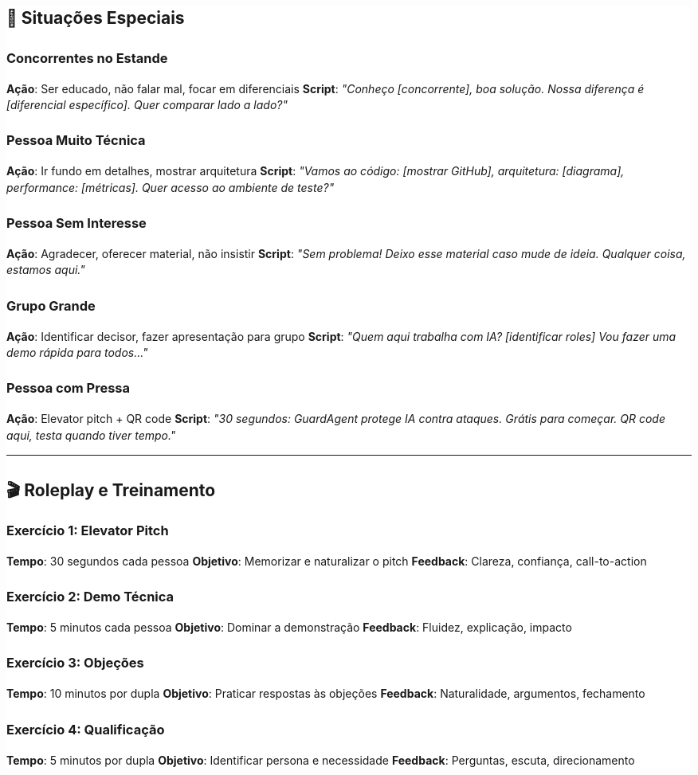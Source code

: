 
## 🎯 **Situações Especiais**

### **Concorrentes no Estande**
**Ação**: Ser educado, não falar mal, focar em diferenciais
**Script**: *"Conheço [concorrente], boa solução. Nossa diferença é [diferencial específico]. Quer comparar lado a lado?"*

### **Pessoa Muito Técnica**
**Ação**: Ir fundo em detalhes, mostrar arquitetura
**Script**: *"Vamos ao código: [mostrar GitHub], arquitetura: [diagrama], performance: [métricas]. Quer acesso ao ambiente de teste?"*

### **Pessoa Sem Interesse**
**Ação**: Agradecer, oferecer material, não insistir
**Script**: *"Sem problema! Deixo esse material caso mude de ideia. Qualquer coisa, estamos aqui."*

### **Grupo Grande**
**Ação**: Identificar decisor, fazer apresentação para grupo
**Script**: *"Quem aqui trabalha com IA? [identificar roles] Vou fazer uma demo rápida para todos..."*

### **Pessoa com Pressa**
**Ação**: Elevator pitch + QR code
**Script**: *"30 segundos: GuardAgent protege IA contra ataques. Grátis para começar. QR code aqui, testa quando tiver tempo."*

---

## 🎬 **Roleplay e Treinamento**

### **Exercício 1: Elevator Pitch**
**Tempo**: 30 segundos cada pessoa
**Objetivo**: Memorizar e naturalizar o pitch
**Feedback**: Clareza, confiança, call-to-action

### **Exercício 2: Demo Técnica**
**Tempo**: 5 minutos cada pessoa
**Objetivo**: Dominar a demonstração
**Feedback**: Fluidez, explicação, impacto

### **Exercício 3: Objeções**
**Tempo**: 10 minutos por dupla
**Objetivo**: Praticar respostas às objeções
**Feedback**: Naturalidade, argumentos, fechamento

### **Exercício 4: Qualificação**
**Tempo**: 5 minutos por dupla
**Objetivo**: Identificar persona e necessidade
**Feedback**: Perguntas, escuta, direcionamento
